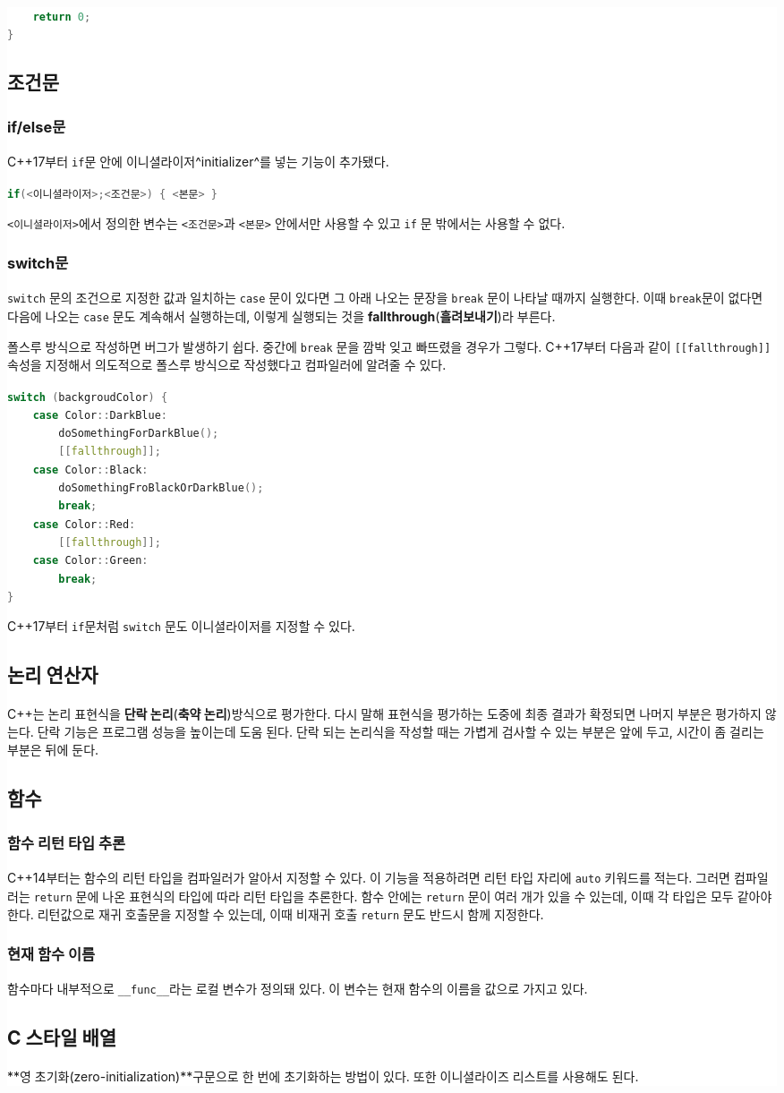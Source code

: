```c++
	return 0;
}
```



## 조건문

### if/else문

C++17부터 `if`문 안에 이니셜라이저^initializer^를 넣는 기능이 추가됐다.

```c++
if(<이니셜라이저>;<조건문>) { <본문> }
```

`<이니셜라이저>`에서 정의한 변수는 `<조건문>`과 `<본문>` 안에서만 사용할 수 있고 `if` 문 밖에서는 사용할 수 없다.

### switch문
`switch` 문의 조건으로 지정한 값과 일치하는 `case` 문이 있다면 그 아래 나오는 문장을 `break` 문이 나타날 때까지 실행한다. 이때 `break`문이 없다면 다음에 나오는 `case` 문도 계속해서 실행하는데, 이렇게 실행되는 것을 **fallthrough**(**흘려보내기**)라 부른다.

폴스루 방식으로 작성하면 버그가 발생하기 쉽다. 중간에 `break` 문을 깜박 잊고 빠뜨렸을 경우가 그렇다. C++17부터 다음과 같이 `[[fallthrough]]`속성을 지정해서 의도적으로 폴스루 방식으로 작성했다고 컴파일러에 알려줄 수 있다.

```c++
switch (backgroudColor) {
	case Color::DarkBlue:
		doSomethingForDarkBlue();
		[[fallthrough]];
	case Color::Black:
		doSomethingFroBlackOrDarkBlue();
		break;
    case Color::Red:
		[[fallthrough]];
    case Color::Green:
        break;
}
```

C++17부터 `if`문처럼 `switch` 문도 이니셜라이저를 지정할 수 있다.

## 논리 연산자
C++는 논리 표현식을 **단락 논리**(**축약 논리**)방식으로 평가한다. 다시 말해 표현식을 평가하는 도중에 최종 결과가 확정되면 나머지 부분은 평가하지 않는다. 단락 기능은 프로그램 성능을 높이는데 도움 된다. 단락 되는 논리식을 작성할 때는 가볍게 검사할 수 있는 부분은 앞에 두고, 시간이 좀 걸리는 부분은 뒤에 둔다.
## 함수
### 함수 리턴 타입 추론
C++14부터는 함수의 리턴 타입을 컴파일러가 알아서 지정할 수 있다. 이 기능을 적용하려면 리턴 타입 자리에 `auto` 키워드를 적는다. 그러면 컴파일러는 `return` 문에 나온 표현식의 타입에 따라 리턴 타입을 추론한다. 함수 안에는 `return` 문이 여러 개가 있을 수 있는데, 이때 각 타입은 모두 같아야 한다. 리턴값으로 재귀 호출문을 지정할 수 있는데, 이때 비재귀 호출 `return` 문도 반드시 함께 지정한다.

### 현재 함수 이름
함수마다 내부적으로 `__func__`라는 로컬 변수가 정의돼 있다. 이 변수는 현재 함수의 이름을 값으로 가지고 있다.
## C 스타일 배열
**영 초기화(zero-initialization)**구문으로 한 번에 초기화하는 방법이 있다. 또한 이니셜라이즈 리스트를 사용해도 된다.

